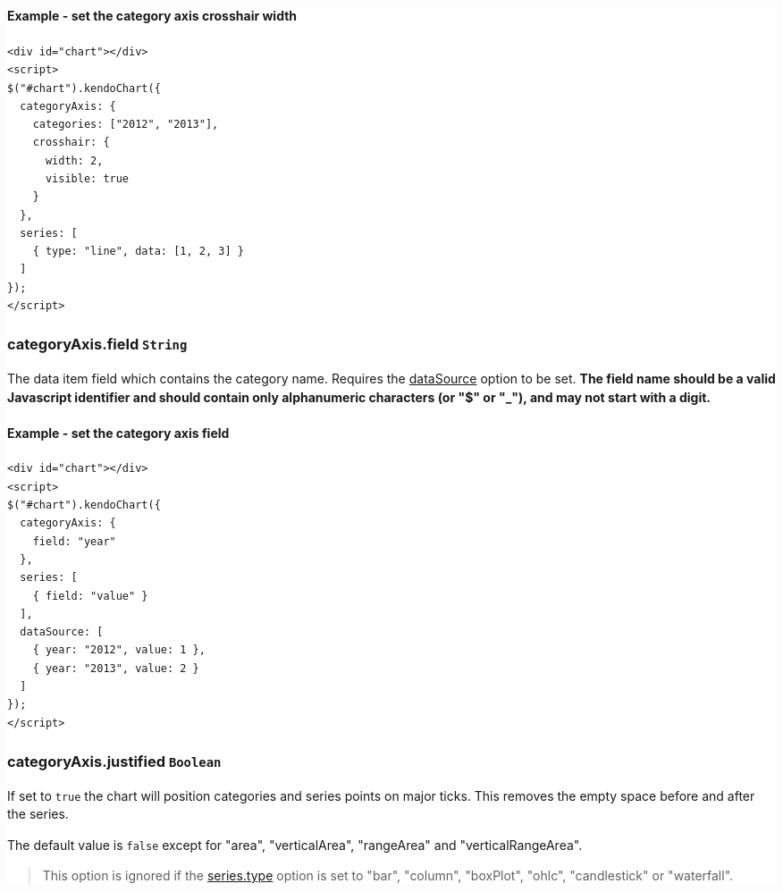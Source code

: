 #### Example - set the category axis crosshair width

    <div id="chart"></div>
    <script>
    $("#chart").kendoChart({
      categoryAxis: {
        categories: ["2012", "2013"],
        crosshair: {
          width: 2,
          visible: true
        }
      },
      series: [
        { type: "line", data: [1, 2, 3] }
      ]
    });
    </script>

### categoryAxis.field `String`

The data item field which contains the category name. Requires the [dataSource](/api/javascript/dataviz/ui/chart#configuration-dataSource) option to be set. **The field name should be a valid Javascript identifier and should contain only alphanumeric characters (or "$" or "_"), and may not start with a digit.**

#### Example - set the category axis field

    <div id="chart"></div>
    <script>
    $("#chart").kendoChart({
      categoryAxis: {
        field: "year"
      },
      series: [
        { field: "value" }
      ],
      dataSource: [
        { year: "2012", value: 1 },
        { year: "2013", value: 2 }
      ]
    });
    </script>

### categoryAxis.justified `Boolean`

If set to `true` the chart will position categories and series points on major ticks. This removes the empty space before and after the series.

The default value is `false` except for "area", "verticalArea", "rangeArea" and "verticalRangeArea".

> This option is ignored if the [series.type](/api/javascript/dataviz/ui/chart#configuration-series.type) option is set to "bar", "column", "boxPlot", "ohlc", "candlestick" or "waterfall".
